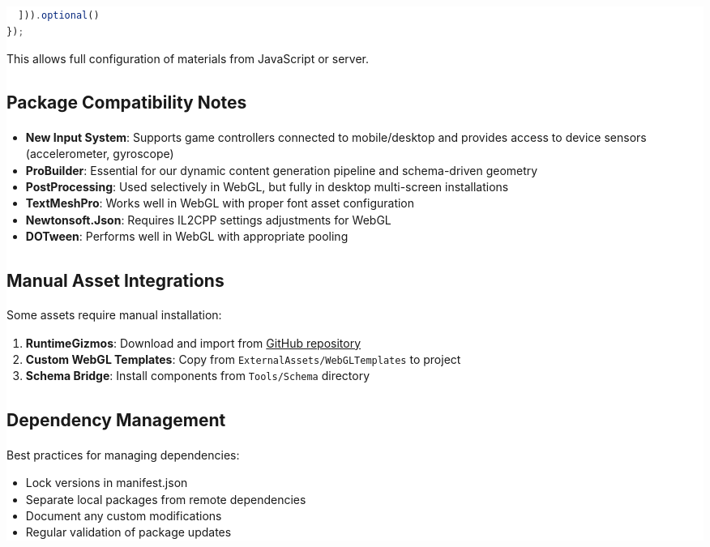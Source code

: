 ```typescript
  ])).optional()
});
```

This allows full configuration of materials from JavaScript or server.

## Package Compatibility Notes

- **New Input System**: Supports game controllers connected to mobile/desktop and provides access to device sensors (accelerometer, gyroscope)
- **ProBuilder**: Essential for our dynamic content generation pipeline and schema-driven geometry
- **PostProcessing**: Used selectively in WebGL, but fully in desktop multi-screen installations
- **TextMeshPro**: Works well in WebGL with proper font asset configuration
- **Newtonsoft.Json**: Requires IL2CPP settings adjustments for WebGL
- **DOTween**: Performs well in WebGL with appropriate pooling

## Manual Asset Integrations

Some assets require manual installation:

1. **RuntimeGizmos**: Download and import from [GitHub repository](https://github.com/example/runtime-gizmos)
2. **Custom WebGL Templates**: Copy from `ExternalAssets/WebGLTemplates` to project
3. **Schema Bridge**: Install components from `Tools/Schema` directory

## Dependency Management

Best practices for managing dependencies:

- Lock versions in manifest.json
- Separate local packages from remote dependencies
- Document any custom modifications
- Regular validation of package updates 